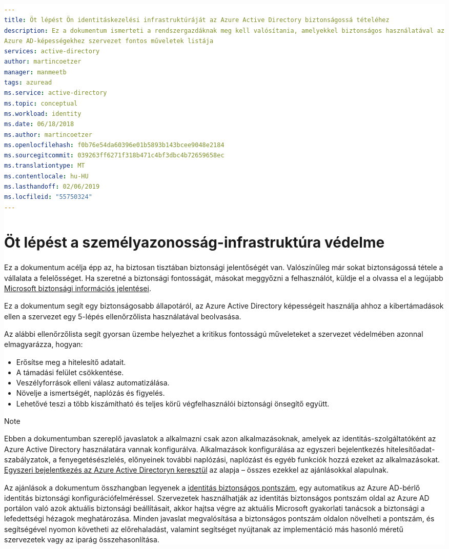 ```yaml
---
title: Öt lépést Ön identitáskezelési infrastruktúráját az Azure Active Directory biztonságossá tételéhez
description: Ez a dokumentum ismerteti a rendszergazdáknak meg kell valósítania, amelyekkel biztonságos használatával az Azure AD-képességekhez szervezet fontos műveletek listája
services: active-directory
author: martincoetzer
manager: manmeetb
tags: azuread
ms.service: active-directory
ms.topic: conceptual
ms.workload: identity
ms.date: 06/18/2018
ms.author: martincoetzer
ms.openlocfilehash: f0b76e54da60396e01b5893b143bcee9048e2184
ms.sourcegitcommit: 039263ff6271f318b471c4bf3dbc4b72659658ec
ms.translationtype: MT
ms.contentlocale: hu-HU
ms.lasthandoff: 02/06/2019
ms.locfileid: "55750324"
---
```

# <a name="five-steps-to-securing-your-identity-infrastructure"></a>Öt lépést a személyazonosság-infrastruktúra védelme

Ez a dokumentum acélja épp az, ha biztosan tisztában biztonsági jelentőségét van. Valószínűleg már sokat biztonságossá tétele a vállalata a felelősséget. Ha szeretné a biztonsági fontosságát, másokat meggyőzni a felhasználót, küldje el a olvassa el a legújabb [Microsoft biztonsági információs jelentései](https://www.microsoft.com/security/intelligence-report).

Ez a dokumentum segít egy biztonságosabb állapotáról, az Azure Active Directory képességeit használja ahhoz a kibertámadások ellen a szervezet egy 5-lépés ellenőrzőlista használatával beolvasása.

Az alábbi ellenőrzőlista segít gyorsan üzembe helyezhet a kritikus fontosságú műveleteket a szervezet védelmében azonnal elmagyarázza, hogyan:

* Erősítse meg a hitelesítő adatait.
* A támadási felület csökkentése.
* Veszélyforrások elleni válasz automatizálása.
* Növelje a ismertségét, naplózás és figyelés.
* Lehetővé teszi a több kiszámítható és teljes körű végfelhasználói biztonsági önsegítő együtt.

> [!NOTE]
> Ebben a dokumentumban szereplő javaslatok a alkalmazni csak azon alkalmazásoknak, amelyek az identitás-szolgáltatóként az Azure Active Directory használatára vannak konfigurálva. Alkalmazások konfigurálása az egyszeri bejelentkezés hitelesítőadat-szabályzatok, a fenyegetésészlelés, előnyeinek további naplózási, naplózást és egyéb funkciók hozzá ezeket az alkalmazásokat. [Egyszeri bejelentkezés az Azure Active Directoryn keresztül](https://docs.microsoft.com/azure/active-directory/active-directory-enterprise-apps-manage-sso) az alapja – összes ezekkel az ajánlásokkal alapulnak.

Az ajánlások a dokumentum összhangban legyenek a [identitás biztonságos pontszám](https://docs.microsoft.com/azure/active-directory/fundamentals/identity-secure-score), egy automatikus az Azure AD-bérlő identitás biztonsági konfigurációfelméréssel. Szervezetek használhatják az identitás biztonságos pontszám oldal az Azure AD portálon való azok aktuális biztonsági beállításait, akkor hajtsa végre az aktuális Microsoft gyakorlati tanácsok a biztonsági a lefedettségi hézagok meghatározása. Minden javaslat megvalósítása a biztonságos pontszám oldalon növelheti a pontszám, és segítségével nyomon követheti az előrehaladást, valamint segítséget nyújtanak az implementáció más hasonló méretű szervezetek vagy az iparág összehasonlítása.
